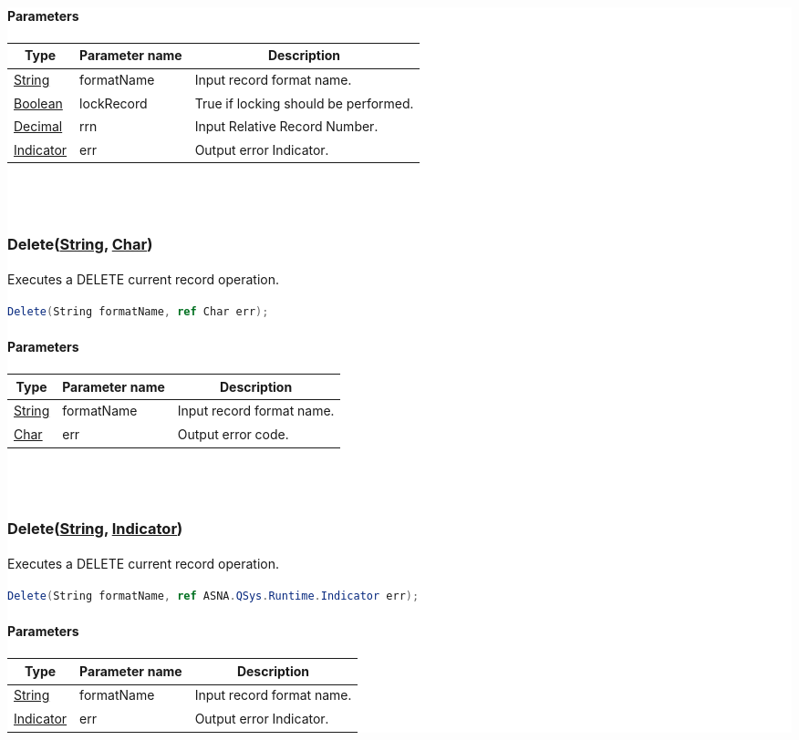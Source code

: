 #### Parameters

| Type | Parameter name | Description
| --- | --- | ---
| [String](https://docs.microsoft.com/en-us/dotnet/api/system.string) | formatName | Input record format name. 
| [Boolean](https://docs.microsoft.com/en-us/dotnet/api/system.boolean) | lockRecord | True if locking should be performed. 
| [Decimal](https://docs.microsoft.com/en-us/dotnet/api/system.decimal) | rrn | Input Relative Record Number. 
| [Indicator](/reference/asna-qsys-runtime/indicator.html) | err | Output error Indicator. 


<br>
<br>

### Delete([String](https://docs.microsoft.com/en-us/dotnet/api/system.string), [Char](https://docs.microsoft.com/en-us/dotnet/api/system.char))

Executes a DELETE current record operation.

```cs
Delete(String formatName, ref Char err);
```

#### Parameters

| Type | Parameter name | Description
| --- | --- | ---
| [String](https://docs.microsoft.com/en-us/dotnet/api/system.string) | formatName | Input record format name. 
| [Char](https://docs.microsoft.com/en-us/dotnet/api/system.char) | err | Output error code. 


<br>
<br>

### Delete([String](https://docs.microsoft.com/en-us/dotnet/api/system.string), [Indicator](/reference/asna-qsys-runtime/indicator.html))

Executes a DELETE current record operation.

```cs
Delete(String formatName, ref ASNA.QSys.Runtime.Indicator err);
```

#### Parameters

| Type | Parameter name | Description
| --- | --- | ---
| [String](https://docs.microsoft.com/en-us/dotnet/api/system.string) | formatName | Input record format name. 
| [Indicator](/reference/asna-qsys-runtime/indicator.html) | err | Output error Indicator. 

